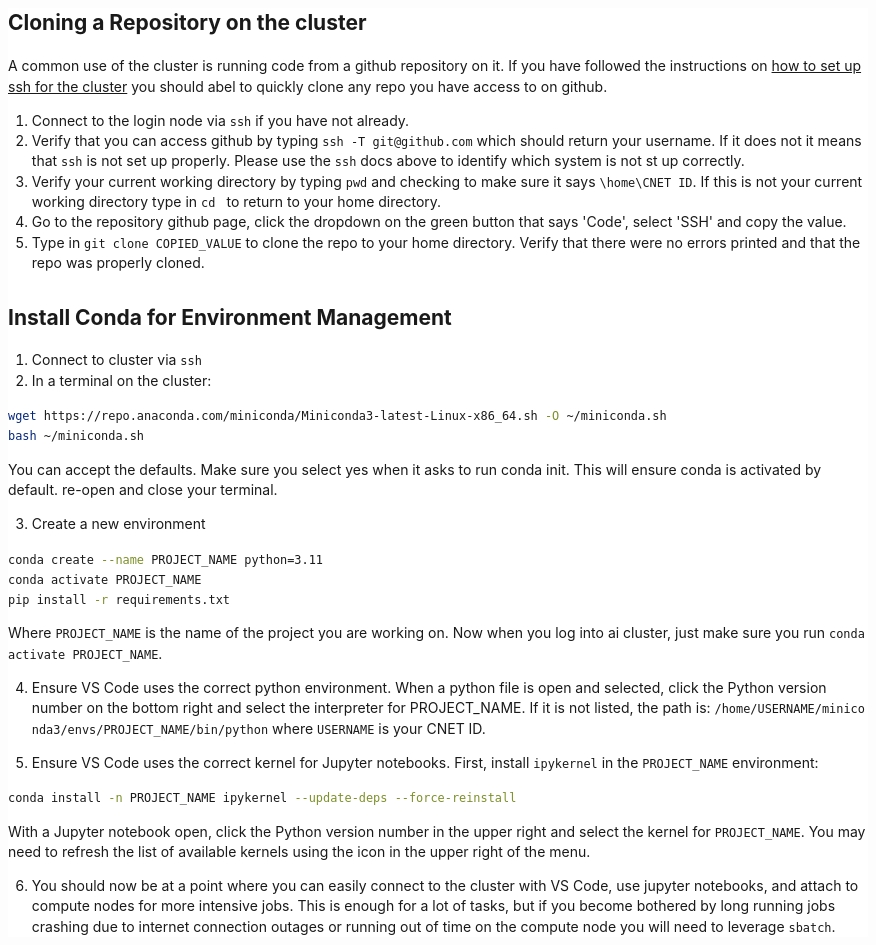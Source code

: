 ## Cloning a Repository on the cluster

A common use of the cluster is running code from a github repository on it. If you have followed the instructions on [how to set up ssh for the cluster](./ssh_github_cluster.md) you should abel to quickly clone any repo you have access to on github.

1. Connect to the login node via `ssh` if you have not already.
2. Verify that you can access github by typing `ssh -T git@github.com` which should return your username. If it does not it means that `ssh` is not set up properly. Please use the `ssh` docs above to identify which system is not st up correctly.
3. Verify your current working directory by typing `pwd` and checking to make sure it says `\home\CNET ID`. If this is not your current working directory type in `cd ` to return to your home directory.
4. Go to the repository github page, click the dropdown on the green button that says 'Code', select 'SSH' and copy the value.
5. Type in `git clone COPIED_VALUE` to clone the repo to your home directory. Verify that there were no errors printed and that the repo was properly cloned.

## Install Conda for Environment Management

1. Connect to cluster via `ssh`
2. In a terminal on the cluster:

```bash
wget https://repo.anaconda.com/miniconda/Miniconda3-latest-Linux-x86_64.sh -O ~/miniconda.sh
bash ~/miniconda.sh
```
You can accept the defaults. Make sure you select yes when it asks to run conda init. This will ensure conda is activated by default. re-open and close your terminal.

3. Create a new environment
```bash
conda create --name PROJECT_NAME python=3.11
conda activate PROJECT_NAME
pip install -r requirements.txt
```
Where `PROJECT_NAME` is the name of the project you are working on. Now when you log into ai cluster, just make sure you run `conda activate PROJECT_NAME`.

4. Ensure VS Code uses the correct python environment. When a python file is open and selected, click the Python version number on the bottom right and select the interpreter for PROJECT_NAME. If it is not listed, the path is: `/home/USERNAME/miniconda3/envs/PROJECT_NAME/bin/python` where `USERNAME` is your CNET ID. 

5. Ensure VS Code uses the correct kernel for Jupyter notebooks. First, install `ipykernel` in the `PROJECT_NAME` environment:
```bash
conda install -n PROJECT_NAME ipykernel --update-deps --force-reinstall
```
With a Jupyter notebook open, click the Python version number in the upper right and select the kernel for `PROJECT_NAME`. You may need to refresh the list of available kernels using the icon in the upper right of the menu.

6. You should now be at a point where you can easily connect to the cluster with VS Code, use jupyter notebooks, and attach to compute nodes for more intensive jobs. This is enough for a lot of tasks, but if you become bothered by long running jobs crashing due to internet connection outages or running out of time on the compute node you will need to leverage `sbatch`.

